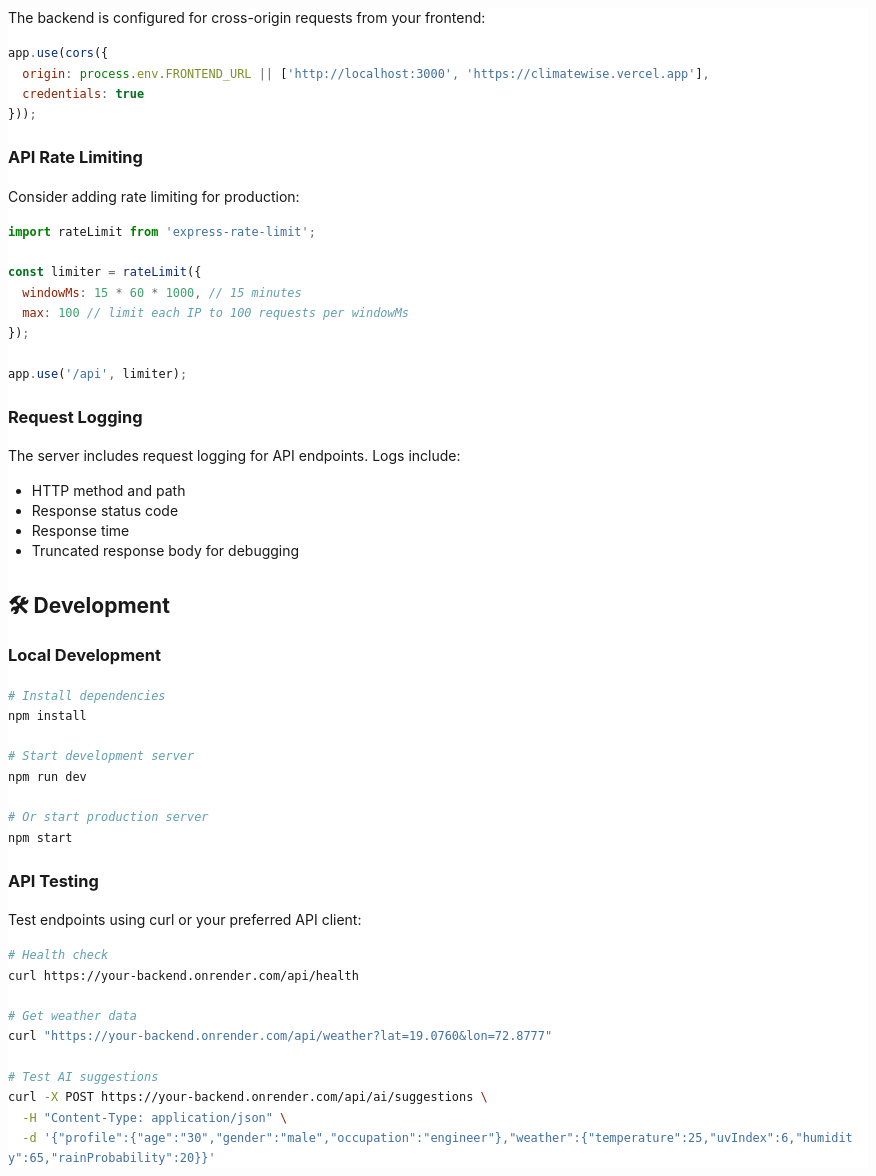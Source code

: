 The backend is configured for cross-origin requests from your frontend:

```javascript
app.use(cors({
  origin: process.env.FRONTEND_URL || ['http://localhost:3000', 'https://climatewise.vercel.app'],
  credentials: true
}));
```

### API Rate Limiting

Consider adding rate limiting for production:

```javascript
import rateLimit from 'express-rate-limit';

const limiter = rateLimit({
  windowMs: 15 * 60 * 1000, // 15 minutes
  max: 100 // limit each IP to 100 requests per windowMs
});

app.use('/api', limiter);
```

### Request Logging

The server includes request logging for API endpoints. Logs include:
- HTTP method and path
- Response status code
- Response time
- Truncated response body for debugging

## 🛠️ Development

### Local Development

```bash
# Install dependencies
npm install

# Start development server
npm run dev

# Or start production server
npm start
```

### API Testing

Test endpoints using curl or your preferred API client:

```bash
# Health check
curl https://your-backend.onrender.com/api/health

# Get weather data
curl "https://your-backend.onrender.com/api/weather?lat=19.0760&lon=72.8777"

# Test AI suggestions
curl -X POST https://your-backend.onrender.com/api/ai/suggestions \
  -H "Content-Type: application/json" \
  -d '{"profile":{"age":"30","gender":"male","occupation":"engineer"},"weather":{"temperature":25,"uvIndex":6,"humidity":65,"rainProbability":20}}'
```
